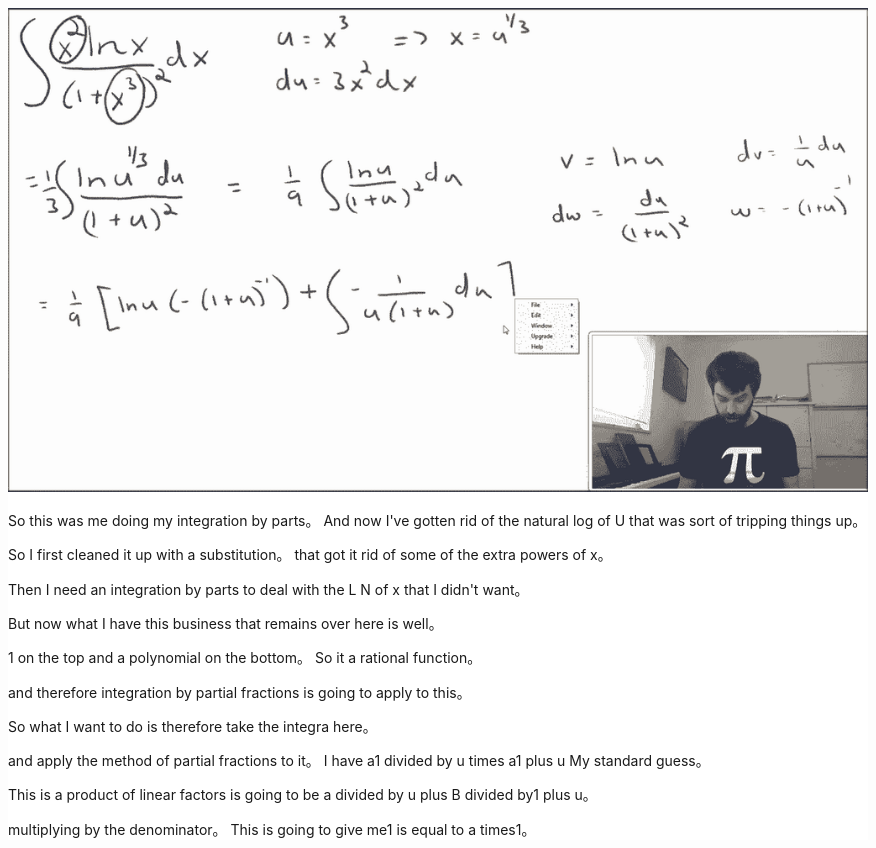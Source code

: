 ![](img/866e478d22ce4fbc405ab0d43b5ea7eb_18.png)

So this was me doing my integration by parts。 And now I've gotten rid of the natural log of U that was sort of tripping things up。

 So I first cleaned it up with a substitution。 that got it rid of some of the extra powers of x。

 Then I need an integration by parts to deal with the L N of x that I didn't want。

 But now what I have this business that remains over here is well。

1 on the top and a polynomial on the bottom。 So it a rational function。

 and therefore integration by partial fractions is going to apply to this。

 So what I want to do is therefore take the integra here。

 and apply the method of partial fractions to it。 I have a1 divided by u times a1 plus u My standard guess。

 This is a product of linear factors is going to be a divided by u plus B divided by1 plus u。

 multiplying by the denominator。 This is going to give me1 is equal to a times1。



